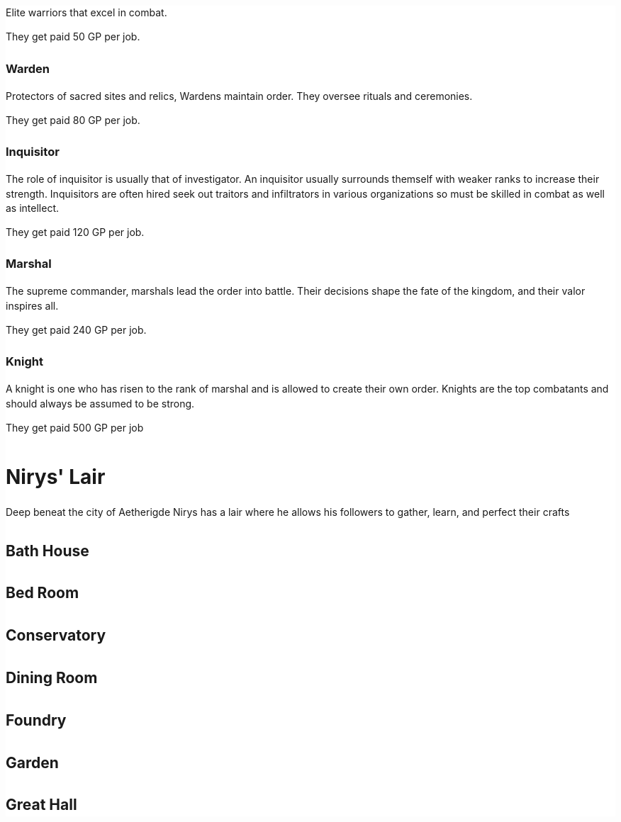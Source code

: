  Elite warriors that excel in combat. 

They get paid 50 GP per job.

### Warden

Protectors of sacred sites and relics, Wardens maintain order. They oversee rituals and ceremonies.

They get paid 80 GP per job.

### Inquisitor

The role of inquisitor is usually that of investigator. An inquisitor usually surrounds themself with weaker ranks to increase their strength. Inquisitors are often hired seek out traitors and infiltrators in various organizations so must be skilled in combat as well as intellect.

They get paid 120 GP per job.

### Marshal

The supreme commander, marshals lead the order into battle. Their decisions shape the fate of the kingdom, and their valor inspires all.

They get paid 240 GP per job.

### Knight

A knight is one who has risen to the rank of marshal and is allowed to create their own order. Knights are the top combatants and should always be assumed to be strong.

They get paid 500 GP per job

# Nirys' Lair

Deep beneat the city of Aetherigde Nirys has a lair where he allows his followers to gather, learn, and perfect their crafts

## Bath House

## Bed Room

## Conservatory

## Dining Room

## Foundry

## Garden

## Great Hall
